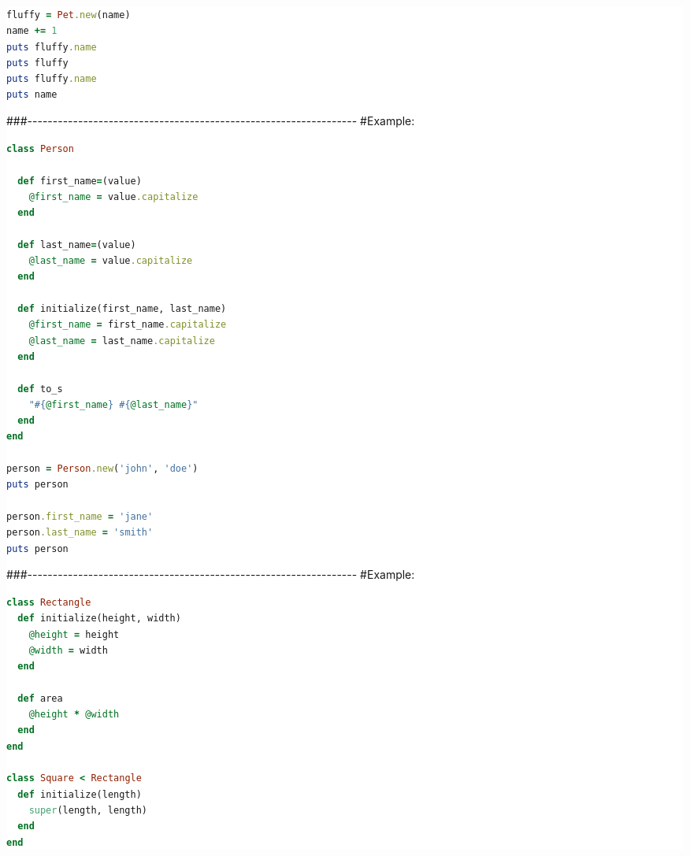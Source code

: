 ```ruby
fluffy = Pet.new(name)
name += 1
puts fluffy.name
puts fluffy
puts fluffy.name
puts name

```
###-----------------------------------------------------------------
#Example:

```ruby
class Person

  def first_name=(value)
    @first_name = value.capitalize
  end

  def last_name=(value)
    @last_name = value.capitalize
  end

  def initialize(first_name, last_name)
    @first_name = first_name.capitalize
    @last_name = last_name.capitalize
  end

  def to_s
    "#{@first_name} #{@last_name}"
  end
end

person = Person.new('john', 'doe')
puts person

person.first_name = 'jane'
person.last_name = 'smith'
puts person
```






###-----------------------------------------------------------------
#Example:

```ruby
class Rectangle
  def initialize(height, width)
    @height = height
    @width = width
  end

  def area
    @height * @width
  end
end

class Square < Rectangle
  def initialize(length)
    super(length, length)
  end
end


```